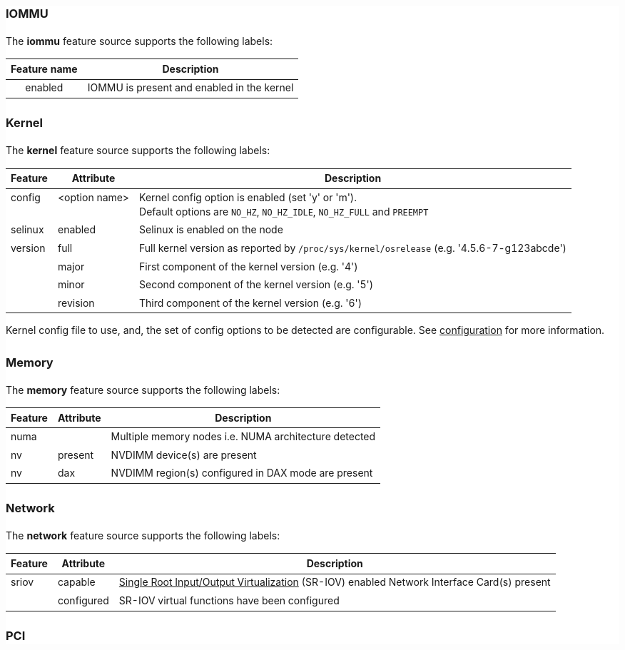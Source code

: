 ### IOMMU

The **iommu** feature source supports the following labels:

| Feature name   | Description                                                 |
| :------------: | :---------------------------------------------------------: |
| enabled        | IOMMU is present and enabled in the kernel

### Kernel

The **kernel** feature source supports the following labels:

| Feature | Attribute           | Description                                  |
| ------- | ------------------- | -------------------------------------------- |
| config  | &lt;option name&gt; | Kernel config option is enabled (set 'y' or 'm').<br> Default options are `NO_HZ`, `NO_HZ_IDLE`, `NO_HZ_FULL` and `PREEMPT`
| selinux | enabled             | Selinux is enabled on the node
| version | full                | Full kernel version as reported by `/proc/sys/kernel/osrelease` (e.g. '4.5.6-7-g123abcde')
|         | major               | First component of the kernel version (e.g. '4')
|         | minor               | Second component of the kernel version (e.g. '5')
|         | revision            | Third component of the kernel version (e.g. '6')

Kernel config file to use, and, the set of config options to be detected are
configurable.
See [configuration](deployment-and-usage#configuration) for
more information.

### Memory

The **memory** feature source supports the following labels:

| Feature | Attribute | Description                                            |
| ------- | --------- | ------------------------------------------------------ |
| numa    |           | Multiple memory nodes i.e. NUMA architecture detected
| nv      | present   | NVDIMM device(s) are present
| nv      | dax       | NVDIMM region(s) configured in DAX mode are present

### Network

The **network** feature source supports the following labels:

| Feature | Attribute  | Description                                           |
| ------- | ---------- | ----------------------------------------------------- |
| sriov   | capable    | [Single Root Input/Output Virtualization][sriov] (SR-IOV) enabled Network Interface Card(s) present
|         | configured | SR-IOV virtual functions have been configured

### PCI


[klauspost-cpuid]: https://github.com/klauspost/cpuid#x86-cpu-instructions
[intel-rdt]: http://www.intel.com/content/www/us/en/architecture-and-technology/resource-director-technology.html
[intel-pstate]: https://www.kernel.org/doc/Documentation/cpu-freq/intel-pstate.txt
[intel-sst]: https://www.intel.com/content/www/us/en/architecture-and-technology/speed-select-technology-article.html
[sriov]: http://www.intel.com/content/www/us/en/pci-express/pci-sig-sr-iov-primer-sr-iov-technology-paper.html
